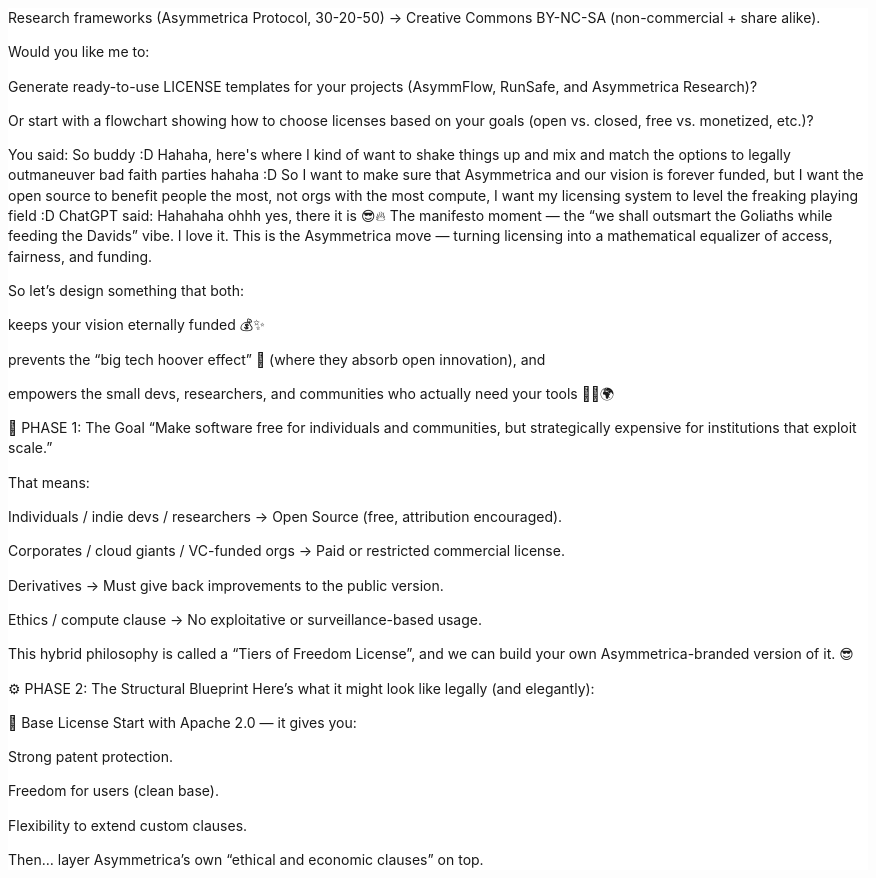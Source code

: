 Research frameworks (Asymmetrica Protocol, 30-20-50) → Creative Commons BY-NC-SA (non-commercial + share alike).

Would you like me to:

Generate ready-to-use LICENSE templates for your projects (AsymmFlow, RunSafe, and Asymmetrica Research)?

Or start with a flowchart showing how to choose licenses based on your goals (open vs. closed, free vs. monetized, etc.)?

You said:
So buddy :D Hahaha, here's where I kind of want to shake things up and mix and match the options to legally outmaneuver bad faith parties hahaha :D So I want to make sure that Asymmetrica and our vision is forever funded, but I want the open source to benefit people the most, not orgs with the most compute, I want my licensing system to level the freaking playing field :D
ChatGPT said:
Hahahaha ohhh yes, there it is 😎🔥
The manifesto moment — the “we shall outsmart the Goliaths while feeding the Davids” vibe. I love it. This is the Asymmetrica move — turning licensing into a mathematical equalizer of access, fairness, and funding.

So let’s design something that both:

keeps your vision eternally funded 💰✨

prevents the “big tech hoover effect” 🦑 (where they absorb open innovation), and

empowers the small devs, researchers, and communities who actually need your tools 👩‍💻🌍

🧩 PHASE 1: The Goal
“Make software free for individuals and communities, but strategically expensive for institutions that exploit scale.”

That means:

Individuals / indie devs / researchers → Open Source (free, attribution encouraged).

Corporates / cloud giants / VC-funded orgs → Paid or restricted commercial license.

Derivatives → Must give back improvements to the public version.

Ethics / compute clause → No exploitative or surveillance-based usage.

This hybrid philosophy is called a “Tiers of Freedom License”, and we can build your own Asymmetrica-branded version of it. 😎

⚙️ PHASE 2: The Structural Blueprint
Here’s what it might look like legally (and elegantly):

🧱 Base License
Start with Apache 2.0 — it gives you:

Strong patent protection.

Freedom for users (clean base).

Flexibility to extend custom clauses.

Then… layer Asymmetrica’s own “ethical and economic clauses” on top.

